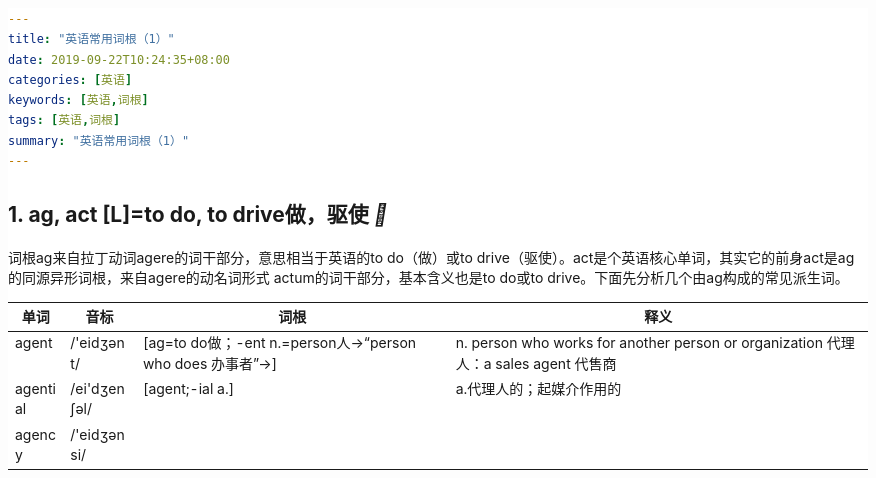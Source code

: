 ```yaml
---
title: "英语常用词根（1）"
date: 2019-09-22T10:24:35+08:00
categories: [英语]
keywords: [英语,词根]
tags: [英语,词根]
summary: "英语常用词根（1）"
---
```


<div class="layui-collapse">
    <div class="layui-colla-item">
        <h2 class="layui-colla-title">
          1. ag, act [L]=to do, to drive做，驱使
        <i class="layui-icon layui-colla-icon"></i></h2>
        <div class="layui-colla-content layui-bg-green">
          词根ag来自拉丁动词agere的词干部分，意思相当于英语的to do（做）或to drive（驱使）。act是个英语核心单词，其实它的前身act是ag的同源异形词根，来自agere的动名词形式 actum的词干部分，基本含义也是to do或to drive。下面先分析几个由ag构成的常见派生词。
            <table class="layui-table" lay-skin="line">
                <thead>
                    <tr>
                        <th>单词</th>
                        <th>音标</th>
                        <th>词根</th>
                        <th>释义</th>
                    </tr>
                </thead>
                <tbody>
                    <tr>
                        <td>
                            agent
                        </td>
                        <td>
                            /'eidʒәnt/
                        </td>
                        <td>
                            [ag=to do做；-ent n.=person人→“person who does 办事者”→]
                        </td>
                        <td>
                            n. person who works for another person or organization 代理人：a sales agent 代售商
                        </td>
                    </tr>
                    <tr>
                        <td>
                            agential
                        </td>
                        <td>
                            /ei'dʒenʃәl/
                        </td>
                        <td>
                            [agent;-ial a.]
                        </td>
                        <td>
                            a.代理人的；起媒介作用的
                        </td>
                    </tr>
                    <tr>
                        <td>
                            agency
                        </td>
                        <td>
                            /'eidʒәnsi/
                        </td>